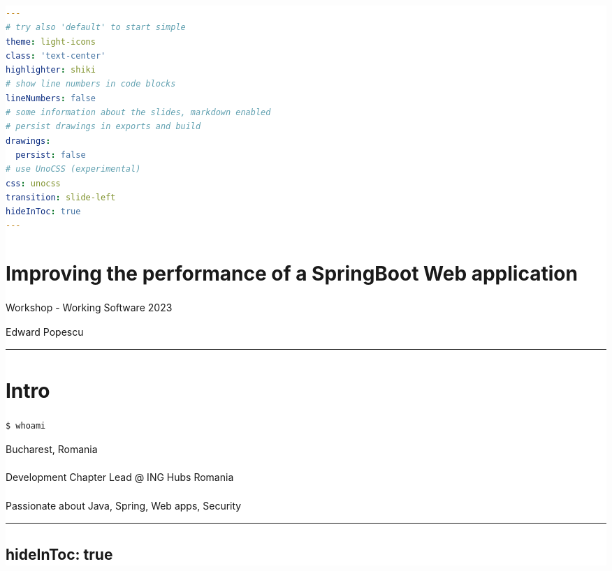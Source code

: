 ```yaml
---
# try also 'default' to start simple
theme: light-icons
class: 'text-center'
highlighter: shiki
# show line numbers in code blocks
lineNumbers: false
# some information about the slides, markdown enabled
# persist drawings in exports and build
drawings:
  persist: false
# use UnoCSS (experimental)
css: unocss
transition: slide-left
hideInToc: true
---
```


# Improving the performance of a SpringBoot Web application

Workshop - Working Software 2023

Edward Popescu

<div class="abs-br m-6 flex gap-2">
  <a href="https://github.com/edwardpopescu/spring-boot-performance-workshop" target="_blank" alt="Code on GitHub"
    class="text-xl slidev-icon-btn opacity-50 !border-none !hover:text-white">
    <carbon-logo-github />
  </a>
</div>



---

# Intro

```ts
$ whoami
```

<i class="light-icon-home"></i> Bucharest, Romania
<br>
<br>
<i class="light-icon-currency-dollar"></i> Development Chapter Lead @ ING Hubs Romania
<br>
<br>
<i class="light-icon-heart"></i> Passionate about Java, Spring, Web apps, Security



---
hideInToc: true
---
